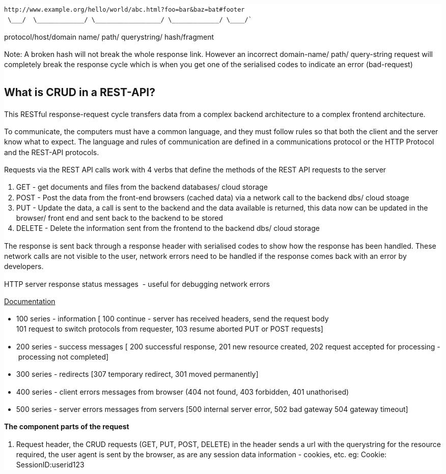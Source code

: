    ```
   http://www.example.org/hello/world/abc.html?foo=bar&baz=bat#footer
    \___/  \_____________/ \__________________/ \_____________/ \____/`

   ```

protocol/host/domain name/ path/ querystring/ hash/fragment

Note: A broken hash will not break the whole response link. However an incorrect domain-name/ path/ query-string request will completely break the response cycle which is when you get one of the serialised codes to indicate an error (bad-request)

## What is CRUD in a REST-API?

This RESTful response-request cycle transfers data from a complex backend architecture to a complex frontend architecture.

To communicate, the computers must have a common language, and they must follow rules so that both the client and the server know what to expect. The language and rules of communication are defined in a communications protocol or the HTTP Protocol and the REST-API protocols.

Requests via the REST API calls work with 4 verbs that define the methods of the REST API requests to the server

1.  GET - get documents and files from the backend databases/ cloud storage
2.  POST - Post the data from the front-end browsers (cached data) via a network call to the backend dbs/ cloud stoage
3.  PUT - Update the data, a call is sent to the backend and the data available is returned, this data now can be updated in the browser/ front end and sent back to the backend to be stored
4.  DELETE - Delete the information sent from the frontend to the backend dbs/ cloud storage

The response is sent back through a response header with serialised codes to show how the response has been handled.  These network calls are not visible to the user, network errors need to be handled if the response comes back with an error by developers.

HTTP server response status messages  - useful for debugging network errors

[Documentation](https://www.w3schools.com/tags/ref_httpmessages.asp)

- 100 series - information [ 100 continue - server has received headers, send the request body 101 request to switch protocols from requester, 103 resume aborted PUT or POST requests]

- 200 series - success messages [ 200 successful response, 201 new resource created, 202 request accepted for processing - processing not completed]

- 300 series - redirects [307 temporary redirect, 301 moved permanently]

- 400 series - client errors messages from browser (404 not found, 403 forbidden, 401 unathorised)

- 500 series - server errors messages from servers [500 internal server error, 502 bad gateway 504 gateway timeout]

__The component parts of the request__

1. Request header, the CRUD requests (GET, PUT, POST, DELETE) in the header sends a url with the querystring for the resource required, the user agent is sent by the browser, as are any session data information - cookies, etc. eg: Cookie: SessionID:userid123
